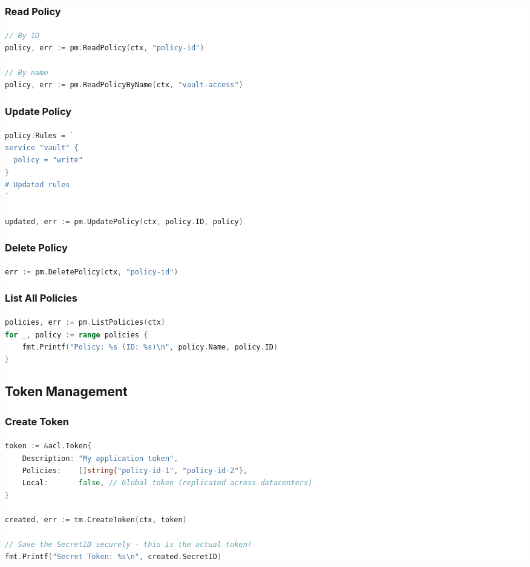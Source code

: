 ### Read Policy

```go
// By ID
policy, err := pm.ReadPolicy(ctx, "policy-id")

// By name
policy, err := pm.ReadPolicyByName(ctx, "vault-access")
```

### Update Policy

```go
policy.Rules = `
service "vault" {
  policy = "write"
}
# Updated rules
`

updated, err := pm.UpdatePolicy(ctx, policy.ID, policy)
```

### Delete Policy

```go
err := pm.DeletePolicy(ctx, "policy-id")
```

### List All Policies

```go
policies, err := pm.ListPolicies(ctx)
for _, policy := range policies {
    fmt.Printf("Policy: %s (ID: %s)\n", policy.Name, policy.ID)
}
```

## Token Management

### Create Token

```go
token := &acl.Token{
    Description: "My application token",
    Policies:    []string{"policy-id-1", "policy-id-2"},
    Local:       false, // Global token (replicated across datacenters)
}

created, err := tm.CreateToken(ctx, token)

// Save the SecretID securely - this is the actual token!
fmt.Printf("Secret Token: %s\n", created.SecretID)
```

